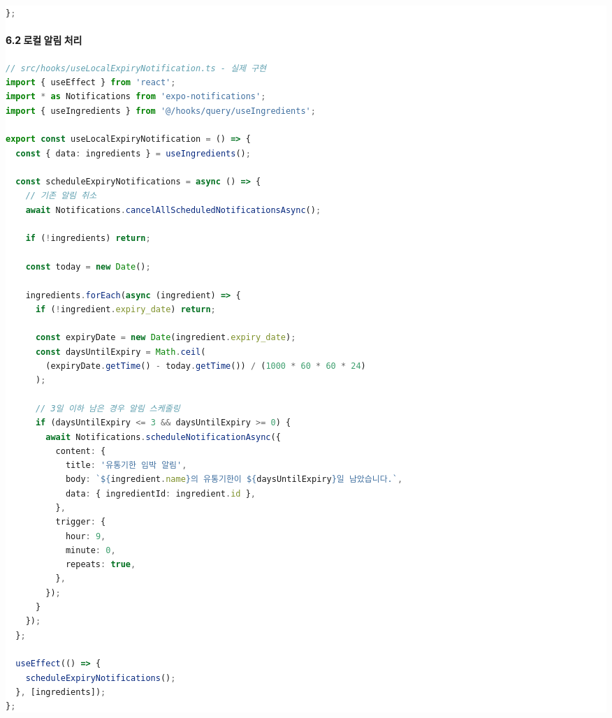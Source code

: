 ```typescript
};
```

#### 6.2 로컬 알림 처리
```typescript
// src/hooks/useLocalExpiryNotification.ts - 실제 구현
import { useEffect } from 'react';
import * as Notifications from 'expo-notifications';
import { useIngredients } from '@/hooks/query/useIngredients';

export const useLocalExpiryNotification = () => {
  const { data: ingredients } = useIngredients();

  const scheduleExpiryNotifications = async () => {
    // 기존 알림 취소
    await Notifications.cancelAllScheduledNotificationsAsync();

    if (!ingredients) return;

    const today = new Date();
    
    ingredients.forEach(async (ingredient) => {
      if (!ingredient.expiry_date) return;

      const expiryDate = new Date(ingredient.expiry_date);
      const daysUntilExpiry = Math.ceil(
        (expiryDate.getTime() - today.getTime()) / (1000 * 60 * 60 * 24)
      );

      // 3일 이하 남은 경우 알림 스케줄링
      if (daysUntilExpiry <= 3 && daysUntilExpiry >= 0) {
        await Notifications.scheduleNotificationAsync({
          content: {
            title: '유통기한 임박 알림',
            body: `${ingredient.name}의 유통기한이 ${daysUntilExpiry}일 남았습니다.`,
            data: { ingredientId: ingredient.id },
          },
          trigger: {
            hour: 9,
            minute: 0,
            repeats: true,
          },
        });
      }
    });
  };

  useEffect(() => {
    scheduleExpiryNotifications();
  }, [ingredients]);
};
```
